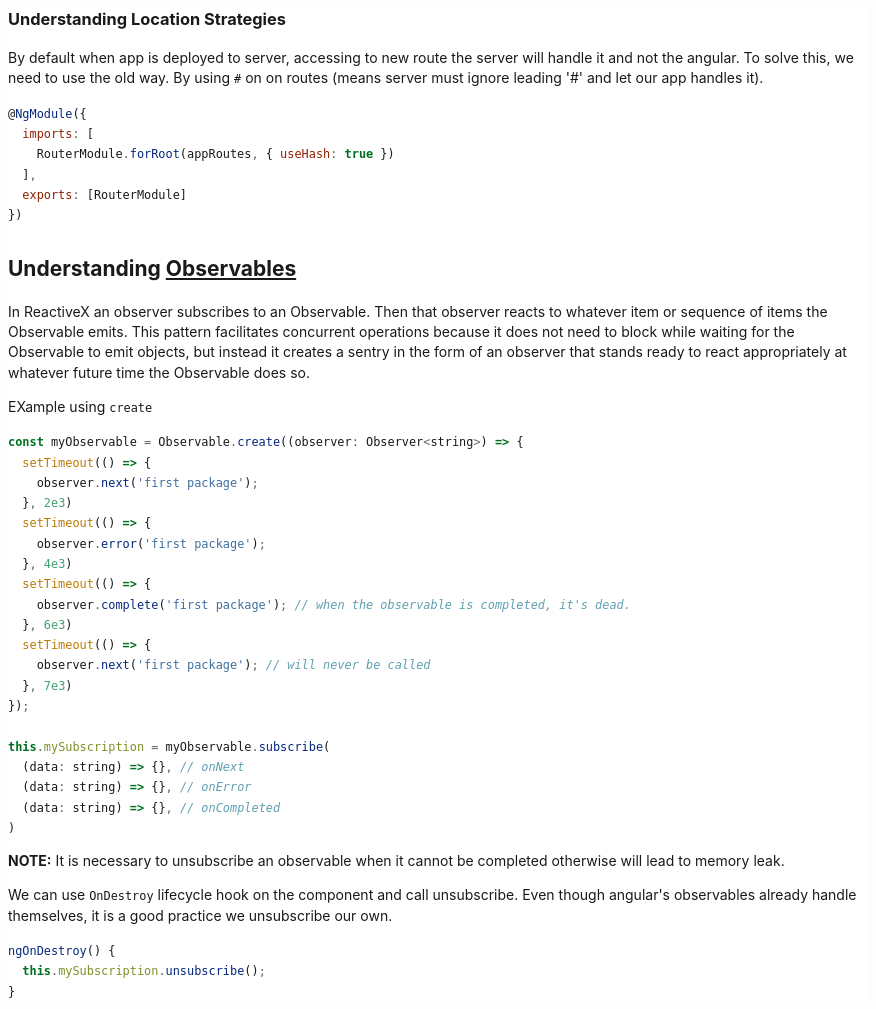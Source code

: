 ### Understanding Location Strategies
By default when app is deployed to server, accessing to new route the server will handle it and not the angular. To solve this, we need to use the old way. By using `#` on on routes (means server must ignore leading '#' and let our app handles it).
```js
@NgModule({
  imports: [
    RouterModule.forRoot(appRoutes, { useHash: true })
  ],
  exports: [RouterModule]
})
```

## Understanding [Observables](http://reactivex.io/documentation/observable.html)
In ReactiveX an observer subscribes to an Observable. Then that observer reacts to whatever item or sequence of items the Observable emits. This pattern facilitates concurrent operations because it does not need to block while waiting for the Observable to emit objects, but instead it creates a sentry in the form of an observer that stands ready to react appropriately at whatever future time the Observable does so.

EXample using `create`
```js
const myObservable = Observable.create((observer: Observer<string>) => {
  setTimeout(() => {
    observer.next('first package');
  }, 2e3)
  setTimeout(() => {
    observer.error('first package');
  }, 4e3)
  setTimeout(() => {
    observer.complete('first package'); // when the observable is completed, it's dead.
  }, 6e3)
  setTimeout(() => {
    observer.next('first package'); // will never be called
  }, 7e3)
});

this.mySubscription = myObservable.subscribe(
  (data: string) => {}, // onNext
  (data: string) => {}, // onError
  (data: string) => {}, // onCompleted
)
```
__NOTE:__ It is necessary to unsubscribe an observable when it cannot be completed otherwise will lead to memory leak.

We can use `OnDestroy` lifecycle hook on the component and call unsubscribe. Even though angular's observables already handle themselves, it is a good practice we unsubscribe our own.
```js
ngOnDestroy() {
  this.mySubscription.unsubscribe();
}
```
